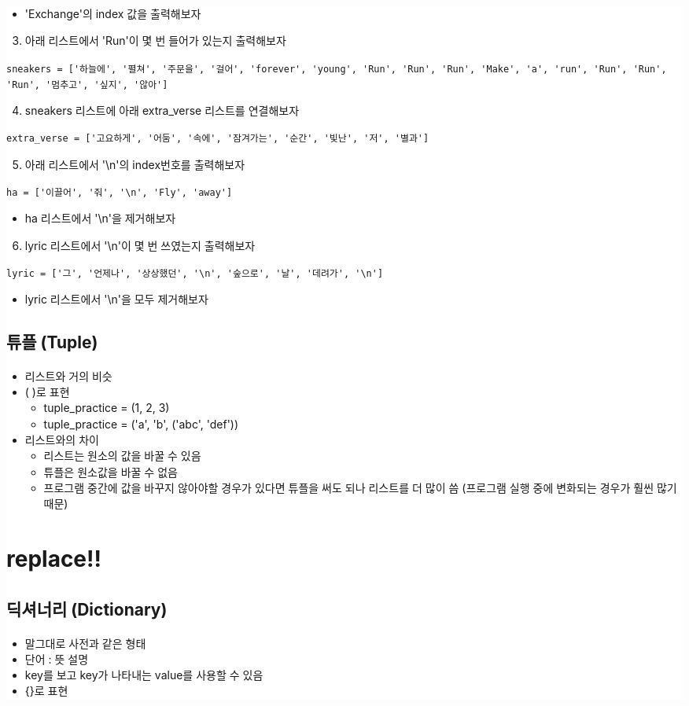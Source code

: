 * 'Exchange'의 index 값을 출력해보자



3. 아래 리스트에서 'Run'이 몇 번 들어가 있는지 출력해보자

```
sneakers = ['하늘에', '펼쳐', '주문을', '걸어', 'forever', 'young', 'Run', 'Run', 'Run', 'Make', 'a', 'run', 'Run', 'Run', 'Run', '멈추고', '싶지', '않아']
```



4. sneakers 리스트에 아래 extra_verse 리스트를 연결해보자

```
extra_verse = ['고요하게', '어둠', '속에', '잠겨가는', '순간', '빛난', '저', '별과']
```



5. 아래 리스트에서 '\n'의 index번호를 출력해보자

```
ha = ['이끌어', '줘', '\n', 'Fly', 'away']
```

* ha 리스트에서 '\n'을 제거해보자



6. lyric 리스트에서 '\n'이 몇 번 쓰였는지 출력해보자

```
lyric = ['그', '언제나', '상상했던', '\n', '숲으로', '날', '데려가', '\n']
```

* lyric 리스트에서 '\n'을 모두 제거해보자



## 튜플 (Tuple)

* 리스트와 거의 비슷
* ( )로 표현
  * tuple_practice = (1, 2, 3)
  * tuple_practice = ('a', 'b', ('abc', 'def'))
* 리스트와의 차이
  * 리스트는 원소의 값을 바꿀 수 있음
  * 튜플은 원소값을 바꿀 수 없음
  * 프로그램 중간에 값을 바꾸지 않아야할 경우가 있다면 튜플을 써도 되나 리스트를 더 많이 씀 (프로그램 실행 중에 변화되는 경우가 훨씬 많기 때문)



# replace!!





## 딕셔너리 (Dictionary)

* 말그대로 사전과 같은 형태
* 단어 : 뜻 설명
* key를 보고 key가 나타내는 value를 사용할 수 있음
* {}로 표현


[^escape]: https://wikidocs.net/13
